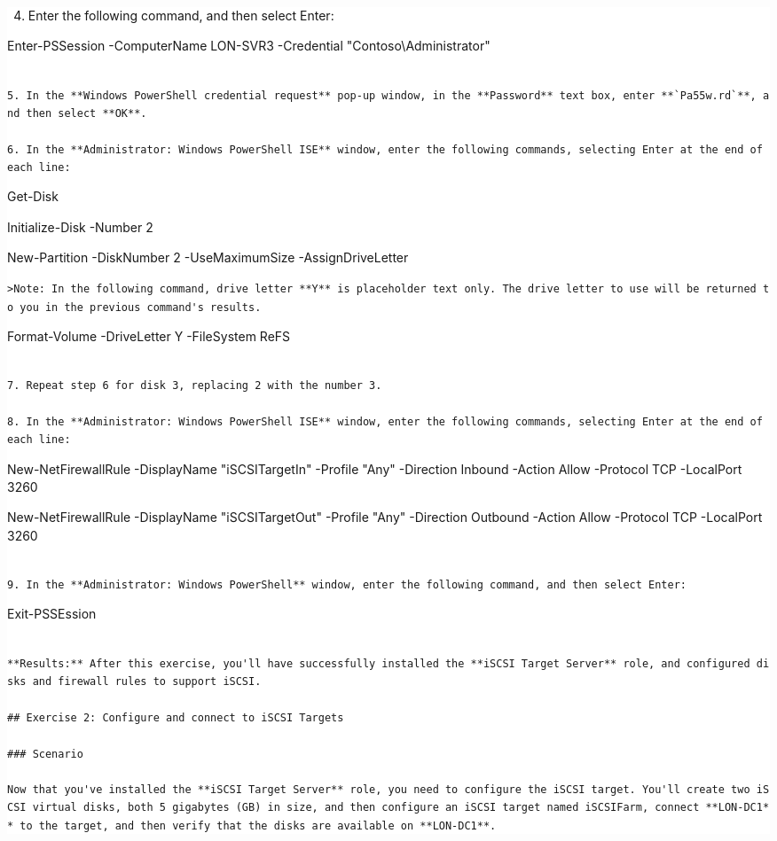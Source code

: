 4. Enter the following command, and then select Enter:

   ```
Enter-PSSession -ComputerName LON-SVR3 -Credential "Contoso\Administrator"
   ```

5. In the **Windows PowerShell credential request** pop-up window, in the **Password** text box, enter **`Pa55w.rd`**, and then select **OK**.

6. In the **Administrator: Windows PowerShell ISE** window, enter the following commands, selecting Enter at the end of each line:

   ```
   Get-Disk
   ```
   ```
   Initialize-Disk -Number 2
   ```
   ```
   New-Partition -DiskNumber 2 -UseMaximumSize -AssignDriveLetter
   ```
>Note: In the following command, drive letter **Y** is placeholder text only. The drive letter to use will be returned to you in the previous command's results.

   ```
Format-Volume -DriveLetter Y -FileSystem ReFS
   ```

7. Repeat step 6 for disk 3, replacing 2 with the number 3.

8. In the **Administrator: Windows PowerShell ISE** window, enter the following commands, selecting Enter at the end of each line:

   ```
New-NetFirewallRule -DisplayName "iSCSITargetIn" -Profile "Any" -Direction Inbound -Action Allow -Protocol TCP -LocalPort 3260
   ```

   ```
New-NetFirewallRule -DisplayName "iSCSITargetOut" -Profile "Any" -Direction Outbound -Action Allow -Protocol TCP -LocalPort 3260
   ```

9. In the **Administrator: Windows PowerShell** window, enter the following command, and then select Enter:

   ```
   Exit-PSSEssion
   ```

**Results:** After this exercise, you'll have successfully installed the **iSCSI Target Server** role, and configured disks and firewall rules to support iSCSI.

## Exercise 2: Configure and connect to iSCSI Targets

### Scenario

Now that you've installed the **iSCSI Target Server** role, you need to configure the iSCSI target. You'll create two iSCSI virtual disks, both 5 gigabytes (GB) in size, and then configure an iSCSI target named iSCSIFarm, connect **LON-DC1** to the target, and then verify that the disks are available on **LON-DC1**.
